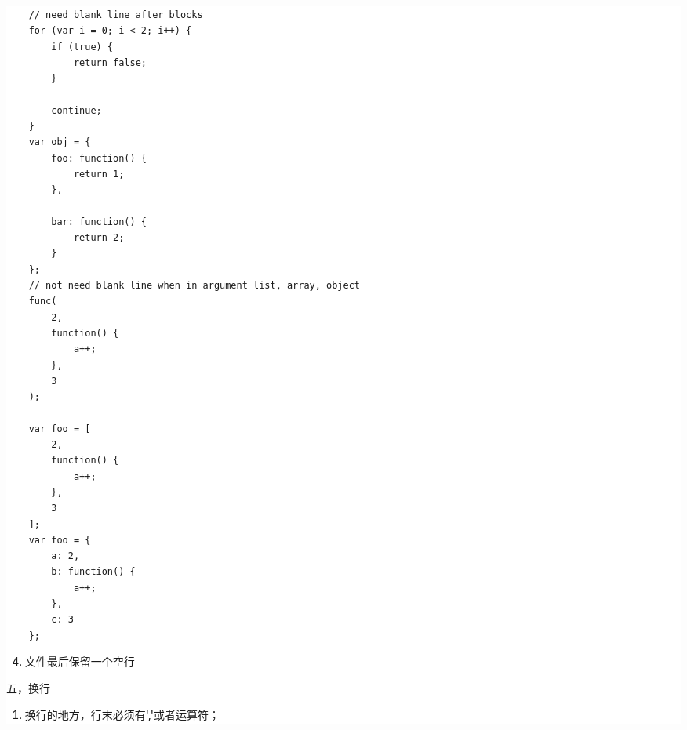 		// need blank line after blocks
		for (var i = 0; i < 2; i++) {
		    if (true) {
		        return false;
		    }
		
		    continue;
		}
		var obj = {
		    foo: function() {
		        return 1;
		    },
		
		    bar: function() {
		        return 2;
		    }
		};
	    // not need blank line when in argument list, array, object
		func(
		    2,
		    function() {
		        a++;
		    },
		    3
		);
		
		var foo = [
		    2,
		    function() {
		        a++;
		    },
		    3
		];		
		var foo = {
		    a: 2,
		    b: function() {
		        a++;
		    },
		    c: 3
		};
		
4. 文件最后保留一个空行

	
	
	
	
	
	
	
	
	
	
	
	
	


五，换行

1. 换行的地方，行末必须有','或者运算符；
